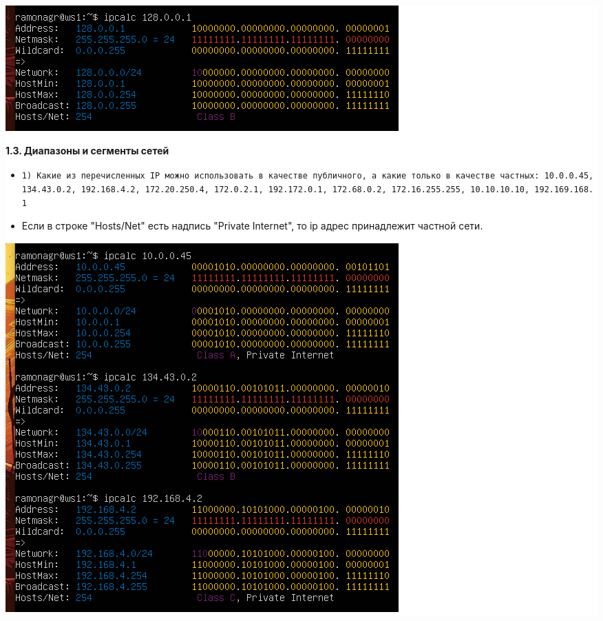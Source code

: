  ![Part 1 png](images/1.2.2.png) <br>

**1.3. Диапазоны и сегменты сетей** <br>
 - `1) Какие из перечисленных IP можно использовать в качестве публичного, а какие только в качестве частных: 10.0.0.45, 134.43.0.2, 192.168.4.2, 172.20.250.4, 172.0.2.1, 192.172.0.1, 172.68.0.2, 172.16.255.255, 10.10.10.10, 192.169.168.1`

 - Если в строке "Hosts/Net" есть надпись "Private Internet", то ip адрес принадлежит частной сети.  
 
 ![Part 1 png](images/1.3.1.png) <br>